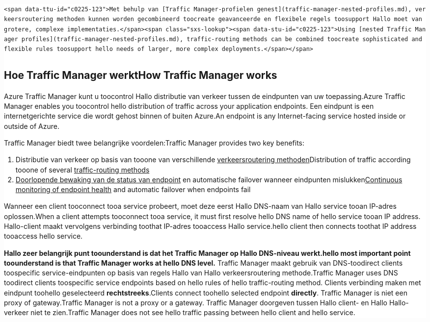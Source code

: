     <span data-ttu-id="c0225-123">Met behulp van [Traffic Manager-profielen genest](traffic-manager-nested-profiles.md), verkeersroutering methoden kunnen worden gecombineerd toocreate geavanceerde en flexibele regels toosupport Hallo moet van grotere, complexe implementaties.</span><span class="sxs-lookup"><span data-stu-id="c0225-123">Using [nested Traffic Manager profiles](traffic-manager-nested-profiles.md), traffic-routing methods can be combined toocreate sophisticated and flexible rules toosupport hello needs of larger, more complex deployments.</span></span>

## <a name="how-traffic-manager-works"></a><span data-ttu-id="c0225-124">Hoe Traffic Manager werkt</span><span class="sxs-lookup"><span data-stu-id="c0225-124">How Traffic Manager works</span></span>

<span data-ttu-id="c0225-125">Azure Traffic Manager kunt u toocontrol Hallo distributie van verkeer tussen de eindpunten van uw toepassing.</span><span class="sxs-lookup"><span data-stu-id="c0225-125">Azure Traffic Manager enables you toocontrol hello distribution of traffic across your application endpoints.</span></span> <span data-ttu-id="c0225-126">Een eindpunt is een internetgerichte service die wordt gehost binnen of buiten Azure.</span><span class="sxs-lookup"><span data-stu-id="c0225-126">An endpoint is any Internet-facing service hosted inside or outside of Azure.</span></span>

<span data-ttu-id="c0225-127">Traffic Manager biedt twee belangrijke voordelen:</span><span class="sxs-lookup"><span data-stu-id="c0225-127">Traffic Manager provides two key benefits:</span></span>

1. <span data-ttu-id="c0225-128">Distributie van verkeer op basis van tooone van verschillende [verkeersroutering methoden](traffic-manager-routing-methods.md)</span><span class="sxs-lookup"><span data-stu-id="c0225-128">Distribution of traffic according tooone of several [traffic-routing methods](traffic-manager-routing-methods.md)</span></span>
2. <span data-ttu-id="c0225-129">[Doorlopende bewaking van de status van endpoint](traffic-manager-monitoring.md) en automatische failover wanneer eindpunten mislukken</span><span class="sxs-lookup"><span data-stu-id="c0225-129">[Continuous monitoring of endpoint health](traffic-manager-monitoring.md) and automatic failover when endpoints fail</span></span>

<span data-ttu-id="c0225-130">Wanneer een client tooconnect tooa service probeert, moet deze eerst Hallo DNS-naam van Hallo service tooan IP-adres oplossen.</span><span class="sxs-lookup"><span data-stu-id="c0225-130">When a client attempts tooconnect tooa service, it must first resolve hello DNS name of hello service tooan IP address.</span></span> <span data-ttu-id="c0225-131">Hallo-client maakt vervolgens verbinding toothat IP-adres tooaccess Hallo service.</span><span class="sxs-lookup"><span data-stu-id="c0225-131">hello client then connects toothat IP address tooaccess hello service.</span></span>

<span data-ttu-id="c0225-132">**Hallo zeer belangrijk punt toounderstand is dat het Traffic Manager op Hallo DNS-niveau werkt.**</span><span class="sxs-lookup"><span data-stu-id="c0225-132">**hello most important point toounderstand is that Traffic Manager works at hello DNS level.**</span></span>  <span data-ttu-id="c0225-133">Traffic Manager maakt gebruik van DNS-toodirect clients toospecific service-eindpunten op basis van regels Hallo van Hallo verkeersroutering methode.</span><span class="sxs-lookup"><span data-stu-id="c0225-133">Traffic Manager uses DNS toodirect clients toospecific service endpoints based on hello rules of hello traffic-routing method.</span></span> <span data-ttu-id="c0225-134">Clients verbinding maken met eindpunt toohello geselecteerd **rechtstreeks**.</span><span class="sxs-lookup"><span data-stu-id="c0225-134">Clients connect toohello selected endpoint **directly**.</span></span> <span data-ttu-id="c0225-135">Traffic Manager is niet een proxy of gateway.</span><span class="sxs-lookup"><span data-stu-id="c0225-135">Traffic Manager is not a proxy or a gateway.</span></span> <span data-ttu-id="c0225-136">Traffic Manager doorgeven tussen Hallo client- en Hallo Hallo-verkeer niet te zien.</span><span class="sxs-lookup"><span data-stu-id="c0225-136">Traffic Manager does not see hello traffic passing between hello client and hello service.</span></span>
